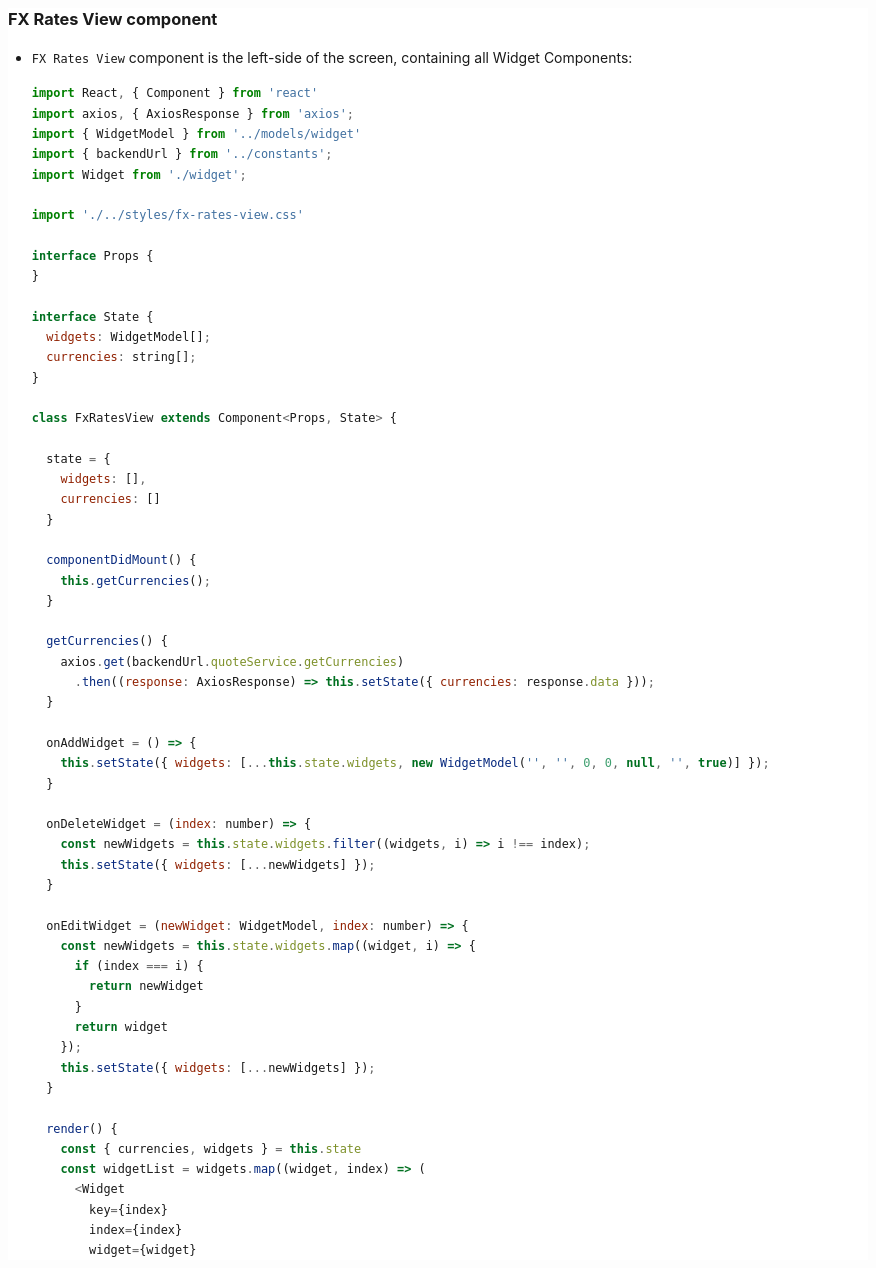 ### FX Rates View component

- `FX Rates View` component is the left-side of the screen, containing all Widget Components:

  ```Javascript
  import React, { Component } from 'react'
  import axios, { AxiosResponse } from 'axios';
  import { WidgetModel } from '../models/widget'
  import { backendUrl } from '../constants';
  import Widget from './widget';

  import './../styles/fx-rates-view.css'

  interface Props {
  }

  interface State {
    widgets: WidgetModel[];
    currencies: string[];
  }

  class FxRatesView extends Component<Props, State> {

    state = {
      widgets: [],
      currencies: []
    }

    componentDidMount() {
      this.getCurrencies();
    }

    getCurrencies() {
      axios.get(backendUrl.quoteService.getCurrencies)
        .then((response: AxiosResponse) => this.setState({ currencies: response.data }));
    }

    onAddWidget = () => {
      this.setState({ widgets: [...this.state.widgets, new WidgetModel('', '', 0, 0, null, '', true)] });
    }

    onDeleteWidget = (index: number) => {
      const newWidgets = this.state.widgets.filter((widgets, i) => i !== index);
      this.setState({ widgets: [...newWidgets] });
    }

    onEditWidget = (newWidget: WidgetModel, index: number) => {
      const newWidgets = this.state.widgets.map((widget, i) => {
        if (index === i) {
          return newWidget
        }
        return widget
      });
      this.setState({ widgets: [...newWidgets] });
    }

    render() {
      const { currencies, widgets } = this.state
      const widgetList = widgets.map((widget, index) => (
        <Widget
          key={index}
          index={index}
          widget={widget}
  ```